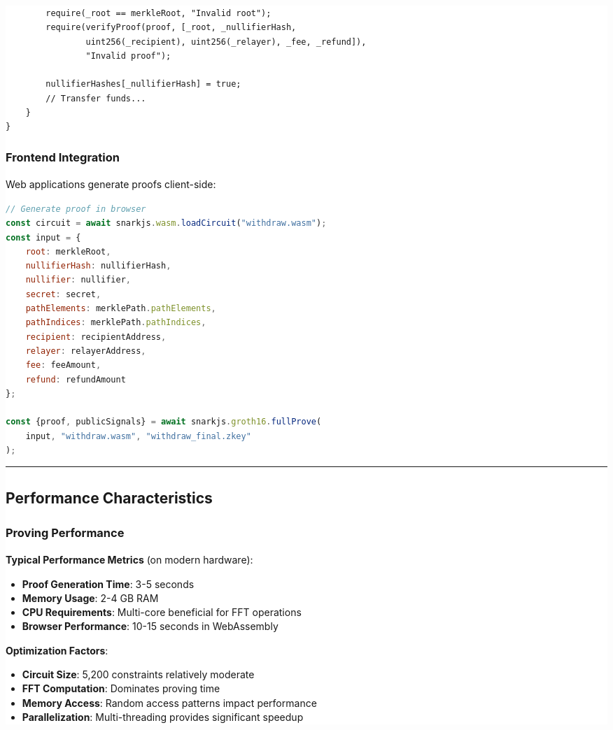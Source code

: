 ```solidity
        require(_root == merkleRoot, "Invalid root");
        require(verifyProof(proof, [_root, _nullifierHash, 
                uint256(_recipient), uint256(_relayer), _fee, _refund]), 
                "Invalid proof");
        
        nullifierHashes[_nullifierHash] = true;
        // Transfer funds...
    }
}
```

### **Frontend Integration**

Web applications generate proofs client-side:

```javascript
// Generate proof in browser
const circuit = await snarkjs.wasm.loadCircuit("withdraw.wasm");
const input = {
    root: merkleRoot,
    nullifierHash: nullifierHash,
    nullifier: nullifier,
    secret: secret,
    pathElements: merklePath.pathElements,
    pathIndices: merklePath.pathIndices,
    recipient: recipientAddress,
    relayer: relayerAddress,
    fee: feeAmount,
    refund: refundAmount
};

const {proof, publicSignals} = await snarkjs.groth16.fullProve(
    input, "withdraw.wasm", "withdraw_final.zkey"
);
```

---

## **Performance Characteristics**

### **Proving Performance**

**Typical Performance Metrics** (on modern hardware):
- **Proof Generation Time**: 3-5 seconds
- **Memory Usage**: 2-4 GB RAM
- **CPU Requirements**: Multi-core beneficial for FFT operations
- **Browser Performance**: 10-15 seconds in WebAssembly

**Optimization Factors**:
- **Circuit Size**: 5,200 constraints relatively moderate
- **FFT Computation**: Dominates proving time
- **Memory Access**: Random access patterns impact performance
- **Parallelization**: Multi-threading provides significant speedup
